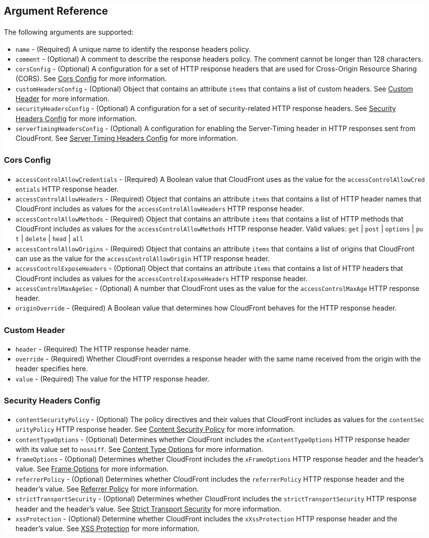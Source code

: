 ## Argument Reference

The following arguments are supported:

* `name` - (Required) A unique name to identify the response headers policy.
* `comment` - (Optional) A comment to describe the response headers policy. The comment cannot be longer than 128 characters.
* `corsConfig` - (Optional) A configuration for a set of HTTP response headers that are used for Cross-Origin Resource Sharing (CORS). See [Cors Config](#cors-config) for more information.
* `customHeadersConfig` - (Optional) Object that contains an attribute `items` that contains a list of custom headers. See [Custom Header](#custom-header) for more information.
* `securityHeadersConfig` - (Optional) A configuration for a set of security-related HTTP response headers. See [Security Headers Config](#security-headers-config) for more information.
* `serverTimingHeadersConfig` - (Optional) A configuration for enabling the Server-Timing header in HTTP responses sent from CloudFront. See [Server Timing Headers Config](#server-timing-headers-config) for more information.

### Cors Config

* `accessControlAllowCredentials` - (Required) A Boolean value that CloudFront uses as the value for the `accessControlAllowCredentials` HTTP response header.
* `accessControlAllowHeaders` - (Required) Object that contains an attribute `items` that contains a list of HTTP header names that CloudFront includes as values for the `accessControlAllowHeaders` HTTP response header.
* `accessControlAllowMethods` - (Required) Object that contains an attribute `items` that contains a list of HTTP methods that CloudFront includes as values for the `accessControlAllowMethods` HTTP response header. Valid values: `get` | `post` | `options` | `put` | `delete` | `head` | `all`
* `accessControlAllowOrigins` - (Required) Object that contains an attribute `items` that contains a list of origins that CloudFront can use as the value for the `accessControlAllowOrigin` HTTP response header.
* `accessControlExposeHeaders` - (Optional) Object that contains an attribute `items` that contains a list of HTTP headers that CloudFront includes as values for the `accessControlExposeHeaders` HTTP response header.
* `accessControlMaxAgeSec` - (Optional) A number that CloudFront uses as the value for the `accessControlMaxAge` HTTP response header.
* `originOverride` - (Required) A Boolean value that determines how CloudFront behaves for the HTTP response header.

### Custom Header

* `header` - (Required) The HTTP response header name.
* `override` - (Required) Whether CloudFront overrides a response header with the same name received from the origin with the header specifies here.
* `value` - (Required) The value for the HTTP response header.

### Security Headers Config

* `contentSecurityPolicy` - (Optional) The policy directives and their values that CloudFront includes as values for the `contentSecurityPolicy` HTTP response header. See [Content Security Policy](#content-security-policy) for more information.
* `contentTypeOptions` - (Optional) Determines whether CloudFront includes the `xContentTypeOptions` HTTP response header with its value set to `nosniff`. See [Content Type Options](#content-type-options) for more information.
* `frameOptions` - (Optional) Determines whether CloudFront includes the `xFrameOptions` HTTP response header and the header’s value. See [Frame Options](#frame-options) for more information.
* `referrerPolicy` - (Optional) Determines whether CloudFront includes the `referrerPolicy` HTTP response header and the header’s value. See [Referrer Policy](#referrer-policy) for more information.
* `strictTransportSecurity` - (Optional) Determines whether CloudFront includes the `strictTransportSecurity` HTTP response header and the header’s value. See [Strict Transport Security](#strict-transport-security) for more information.
* `xssProtection` - (Optional) Determine whether CloudFront includes the `xXssProtection` HTTP response header and the header’s value. See [XSS Protection](#xss-protection) for more information.
